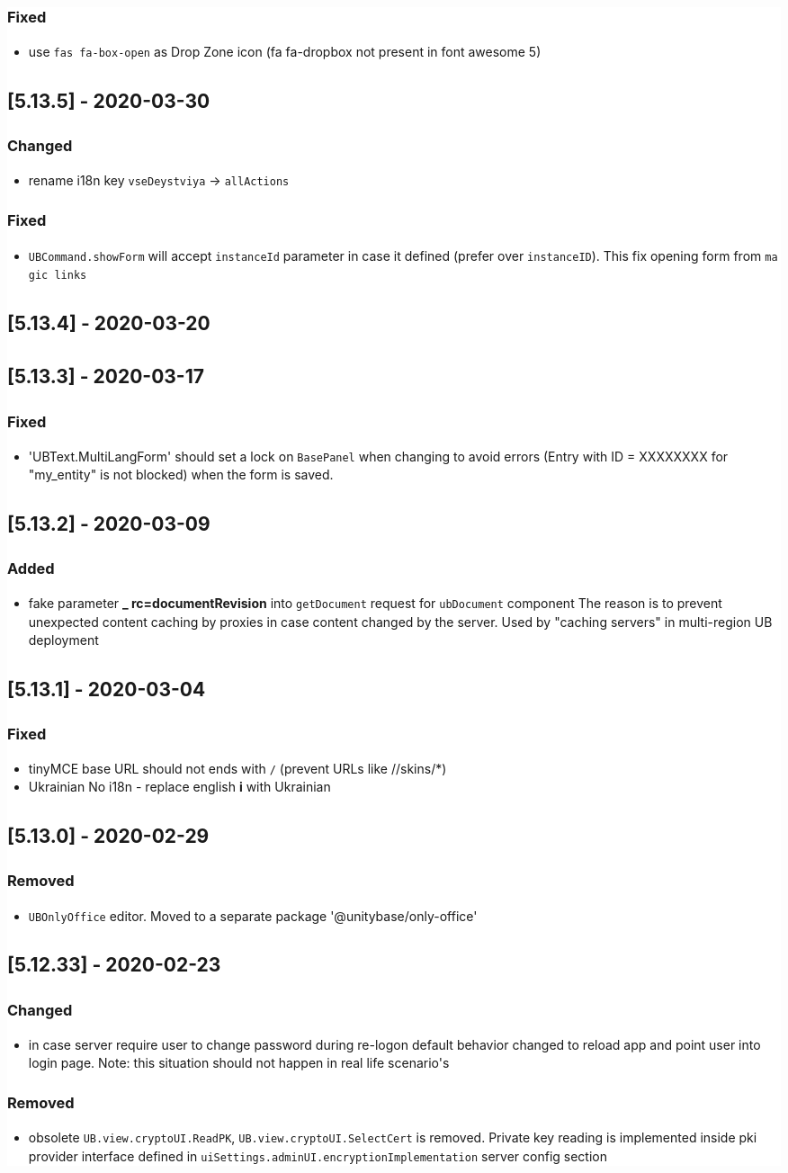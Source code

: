 ### Fixed
 - use `fas fa-box-open` as Drop Zone icon (fa fa-dropbox not present in font awesome 5)

## [5.13.5] - 2020-03-30
### Changed
  - rename i18n key `vseDeystviya` -> `allActions` 

### Fixed
 - `UBCommand.showForm` will accept `instanceId` parameter in case it defined (prefer over `instanceID`). This fix opening form from `magic links`

## [5.13.4] - 2020-03-20
## [5.13.3] - 2020-03-17
### Fixed
- 'UBText.MultiLangForm' should set a lock on `BasePanel` when changing to avoid errors
  (Entry with ID = XXXXXXXX for "my_entity" is not blocked) when the form is saved.

## [5.13.2] - 2020-03-09
### Added
- fake parameter **_ rc=documentRevision** into `getDocument` request for `ubDocument` component
  The reason is to prevent unexpected content caching by proxies in case content changed by the server.
  Used by "caching servers" in multi-region UB deployment 

## [5.13.1] - 2020-03-04
### Fixed
 - tinyMCE base URL should not ends with `/` (prevent URLs like //skins/*)
 - Ukrainian No i18n - replace english **i** with Ukrainian

## [5.13.0] - 2020-02-29
### Removed
- `UBOnlyOffice` editor. Moved to a separate package '@unitybase/only-office'

## [5.12.33] - 2020-02-23
### Changed
 - in case server require user to change password during re-logon default behavior changed to reload app
 and point user into login page. Note: this situation should not happen in real life scenario's 
 
### Removed
 - obsolete `UB.view.cryptoUI.ReadPK`, `UB.view.cryptoUI.SelectCert` is removed. Private key reading is implemented inside 
 pki provider interface defined in `uiSettings.adminUI.encryptionImplementation` server config section
  